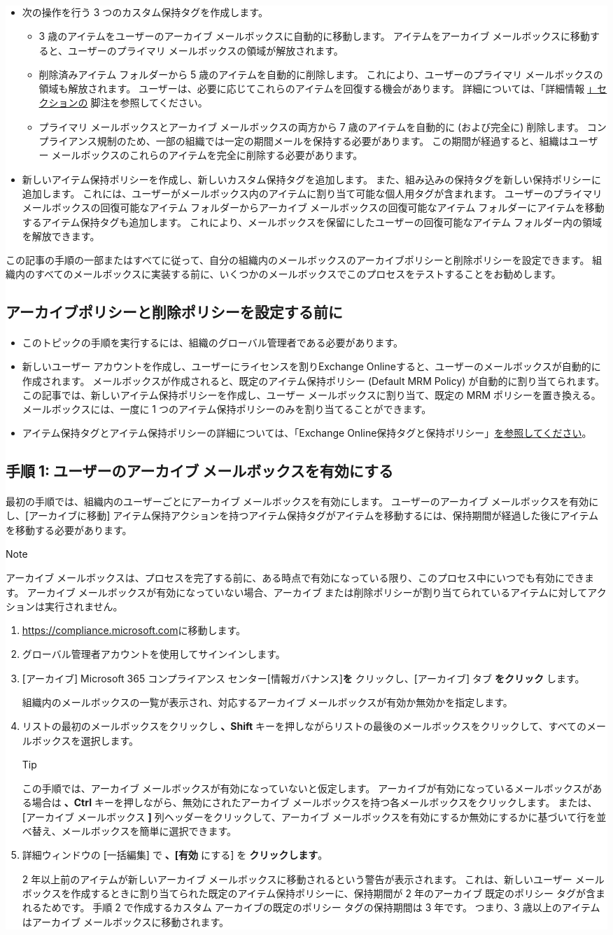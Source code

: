 - 次の操作を行う 3 つのカスタム保持タグを作成します。

  - 3 歳のアイテムをユーザーのアーカイブ メールボックスに自動的に移動します。 アイテムをアーカイブ メールボックスに移動すると、ユーザーのプライマリ メールボックスの領域が解放されます。

  - 削除済みアイテム フォルダーから 5 歳のアイテムを自動的に削除します。 これにより、ユーザーのプライマリ メールボックスの領域も解放されます。 ユーザーは、必要に応じてこれらのアイテムを回復する機会があります。 詳細については、「詳細情報 [」セクションの](#more-information) 脚注を参照してください。 

  - プライマリ メールボックスとアーカイブ メールボックスの両方から 7 歳のアイテムを自動的に (および完全に) 削除します。 コンプライアンス規制のため、一部の組織では一定の期間メールを保持する必要があります。 この期間が経過すると、組織はユーザー メールボックスのこれらのアイテムを完全に削除する必要があります。

- 新しいアイテム保持ポリシーを作成し、新しいカスタム保持タグを追加します。 また、組み込みの保持タグを新しい保持ポリシーに追加します。 これには、ユーザーがメールボックス内のアイテムに割り当て可能な個人用タグが含まれます。 ユーザーのプライマリ メールボックスの回復可能なアイテム フォルダーからアーカイブ メールボックスの回復可能なアイテム フォルダーにアイテムを移動するアイテム保持タグも追加します。 これにより、メールボックスを保留にしたユーザーの回復可能なアイテム フォルダー内の領域を解放できます。

この記事の手順の一部またはすべてに従って、自分の組織内のメールボックスのアーカイブポリシーと削除ポリシーを設定できます。 組織内のすべてのメールボックスに実装する前に、いくつかのメールボックスでこのプロセスをテストすることをお勧めします。
  
## <a name="before-you-set-up-an-archive-and-deletion-policy"></a>アーカイブポリシーと削除ポリシーを設定する前に

- このトピックの手順を実行するには、組織のグローバル管理者である必要があります。 

- 新しいユーザー アカウントを作成し、ユーザーにライセンスを割りExchange Onlineすると、ユーザーのメールボックスが自動的に作成されます。 メールボックスが作成されると、既定のアイテム保持ポリシー (Default MRM Policy) が自動的に割り当てられます。 この記事では、新しいアイテム保持ポリシーを作成し、ユーザー メールボックスに割り当て、既定の MRM ポリシーを置き換える。 メールボックスには、一度に 1 つのアイテム保持ポリシーのみを割り当てることができます。

- アイテム保持タグとアイテム保持ポリシーの詳細については、「Exchange Online保持タグと保持ポリシー」[を参照してください](/exchange/security-and-compliance/messaging-records-management/retention-tags-and-policies)。

## <a name="step-1-enable-archive-mailboxes-for-users"></a>手順 1: ユーザーのアーカイブ メールボックスを有効にする

最初の手順では、組織内のユーザーごとにアーカイブ メールボックスを有効にします。 ユーザーのアーカイブ メールボックスを有効にし、[アーカイブに移動] アイテム保持アクションを持つアイテム保持タグがアイテムを移動するには、保持期間が経過した後にアイテムを移動する必要があります。
  
> [!NOTE]
> アーカイブ メールボックスは、プロセスを完了する前に、ある時点で有効になっている限り、このプロセス中にいつでも有効にできます。 アーカイブ メールボックスが有効になっていない場合、アーカイブ または削除ポリシーが割り当てられているアイテムに対してアクションは実行されません。
  
1. <https://compliance.microsoft.com>に移動します。

2. グローバル管理者アカウントを使用してサインインします。
    
3. [アーカイブ] Microsoft 365 コンプライアンス センター[情報ガバナンス]**を** クリックし、[アーカイブ] タブ **をクリック** します。

    組織内のメールボックスの一覧が表示され、対応するアーカイブ メールボックスが有効か無効かを指定します。

4. リストの最初のメールボックスをクリックし **、Shift** キーを押しながらリストの最後のメールボックスをクリックして、すべてのメールボックスを選択します。

    > [!TIP]
    > この手順では、アーカイブ メールボックスが有効になっていないと仮定します。 アーカイブが有効になっているメールボックスがある場合は **、Ctrl** キーを押しながら、無効にされたアーカイブ メールボックスを持つ各メールボックスをクリックします。 または、[アーカイブ メールボックス **]** 列ヘッダーをクリックして、アーカイブ メールボックスを有効にするか無効にするかに基づいて行を並べ替え、メールボックスを簡単に選択できます。
  
5. 詳細ウィンドウの [一括編集] で **、[有効** にする] を **クリックします**。

    2 年以上前のアイテムが新しいアーカイブ メールボックスに移動されるという警告が表示されます。 これは、新しいユーザー メールボックスを作成するときに割り当てられた既定のアイテム保持ポリシーに、保持期間が 2 年のアーカイブ 既定のポリシー タグが含まれるためです。 手順 2 で作成するカスタム アーカイブの既定のポリシー タグの保持期間は 3 年です。 つまり、3 歳以上のアイテムはアーカイブ メールボックスに移動されます。
